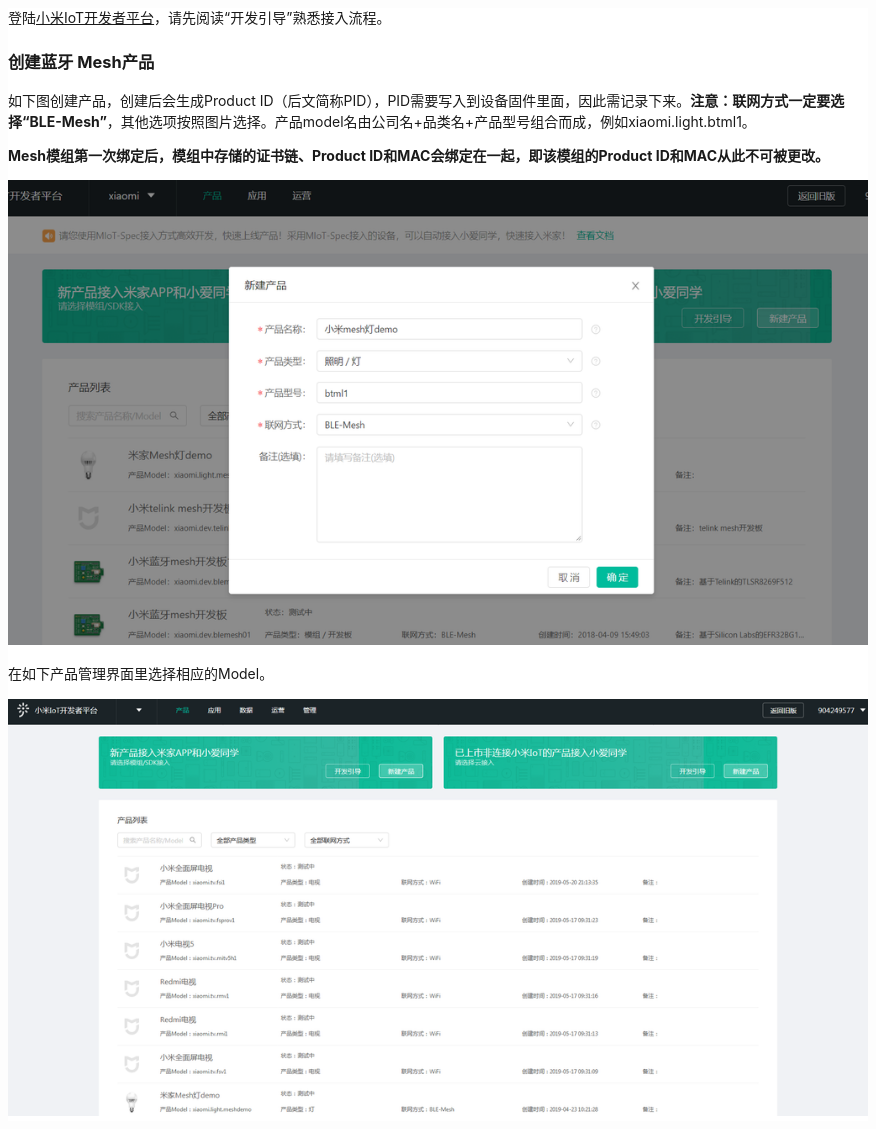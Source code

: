 登陆[小米IoT开发者平台](https://iot.mi.com/new/index.html)，请先阅读“开发引导”熟悉接入流程。

### 创建蓝牙 Mesh产品

如下图创建产品，创建后会生成Product ID（后文简称PID），PID需要写入到设备固件里面，因此需记录下来。**注意：联网方式一定要选择“BLE-Mesh”**，其他选项按照图片选择。产品model名由公司名+品类名+产品型号组合而成，例如xiaomi.light.btml1。

**Mesh模组第一次绑定后，模组中存储的证书链、Product ID和MAC会绑定在一起，即该模组的Product ID和MAC从此不可被更改。**

![Model Development](./pics/create-mesh-product.png)

在如下产品管理界面里选择相应的Model。

![Model Development](./pics/select-model.png)

